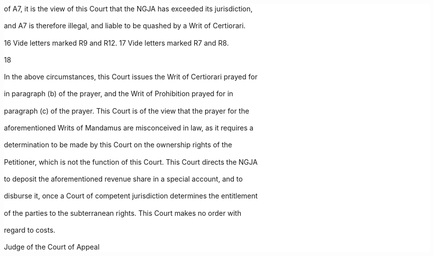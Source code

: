 of A7, it is the view of this Court that the NGJA has exceeded its jurisdiction,

and A7 is therefore illegal, and liable to be quashed by a Writ of Certiorari.

16 Vide letters marked R9 and R12. 17 Vide letters marked R7 and R8.

18

In the above circumstances, this Court issues the Writ of Certiorari prayed for

in paragraph (b) of the prayer, and the Writ of Prohibition prayed for in

paragraph (c) of the prayer. This Court is of the view that the prayer for the

aforementioned Writs of Mandamus are misconceived in law, as it requires a

determination to be made by this Court on the ownership rights of the

Petitioner, which is not the function of this Court. This Court directs the NGJA

to deposit the aforementioned revenue share in a special account, and to

disburse it, once a Court of competent jurisdiction determines the entitlement

of the parties to the subterranean rights. This Court makes no order with

regard to costs.

Judge of the Court of Appeal